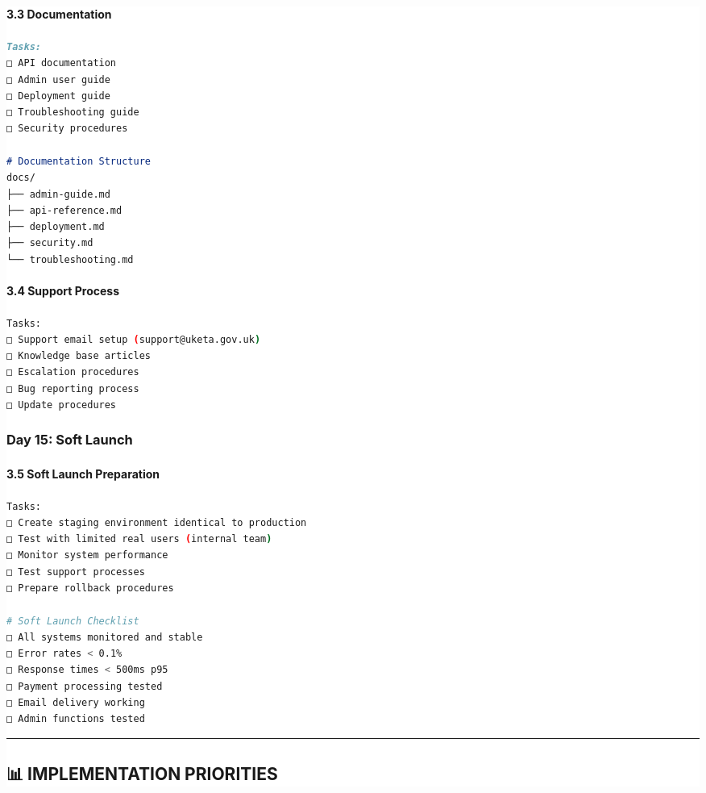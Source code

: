 #### **3.3 Documentation**
```markdown
Tasks:
□ API documentation
□ Admin user guide
□ Deployment guide
□ Troubleshooting guide
□ Security procedures

# Documentation Structure
docs/
├── admin-guide.md
├── api-reference.md
├── deployment.md
├── security.md
└── troubleshooting.md
```

#### **3.4 Support Process**
```bash
Tasks:
□ Support email setup (support@uketa.gov.uk)
□ Knowledge base articles
□ Escalation procedures
□ Bug reporting process
□ Update procedures
```

### **Day 15: Soft Launch**

#### **3.5 Soft Launch Preparation**
```bash
Tasks:
□ Create staging environment identical to production
□ Test with limited real users (internal team)
□ Monitor system performance
□ Test support processes
□ Prepare rollback procedures

# Soft Launch Checklist
□ All systems monitored and stable
□ Error rates < 0.1%
□ Response times < 500ms p95
□ Payment processing tested
□ Email delivery working
□ Admin functions tested
```

---

## 📊 IMPLEMENTATION PRIORITIES
